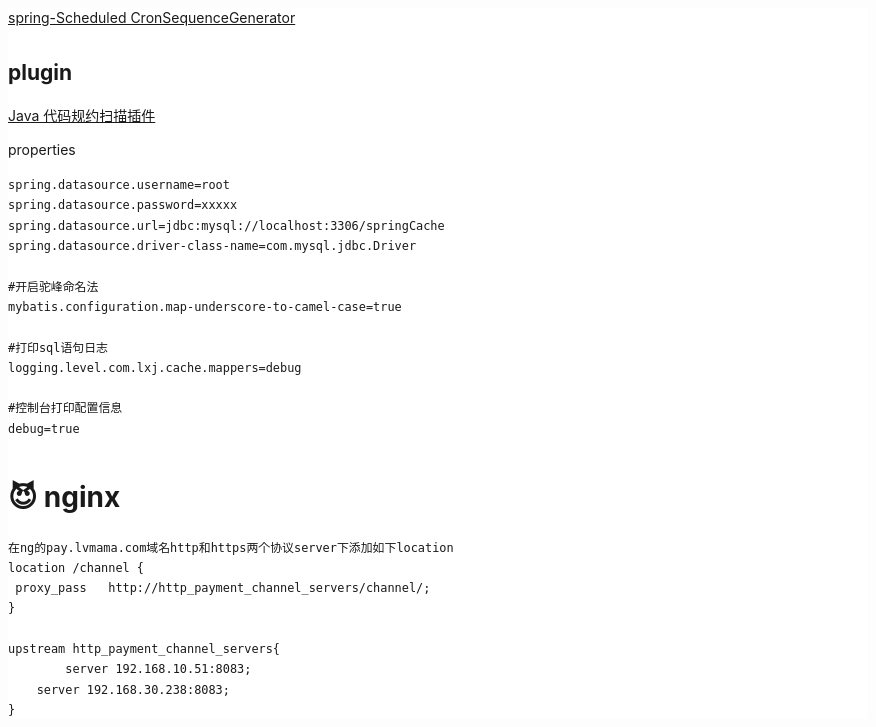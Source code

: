 


[spring-Scheduled   CronSequenceGenerator](https://docs.spring.io/spring/docs/current/javadoc-api/org/springframework/scheduling/support/CronSequenceGenerator.html)



## plugin

[Java 代码规约扫描插件 ](https://github.com/alibaba/p3c/wiki/IDEA插件使用文档)



properties	

```properties
spring.datasource.username=root
spring.datasource.password=xxxxx
spring.datasource.url=jdbc:mysql://localhost:3306/springCache
spring.datasource.driver-class-name=com.mysql.jdbc.Driver

#开启驼峰命名法
mybatis.configuration.map-underscore-to-camel-case=true

#打印sql语句日志
logging.level.com.lxj.cache.mappers=debug

#控制台打印配置信息
debug=true

```



















# 😈  nginx

```nginx
在ng的pay.lvmama.com域名http和https两个协议server下添加如下location
location /channel {           
 proxy_pass   http://http_payment_channel_servers/channel/;
} 

upstream http_payment_channel_servers{
        server 192.168.10.51:8083;
	server 192.168.30.238:8083;
}
```
